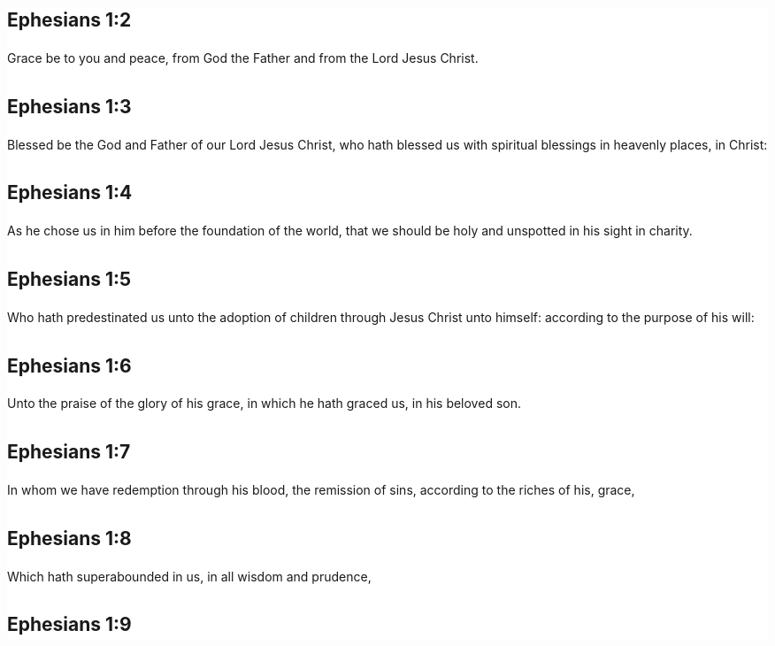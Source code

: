 
<a id="org6dc20a6"></a>

## Ephesians 1:2

Grace be to you and peace, from God the Father and from the Lord Jesus Christ.


<a id="org6304c40"></a>

## Ephesians 1:3

Blessed be the God and Father of our Lord Jesus Christ, who hath blessed us with spiritual blessings in heavenly places, in Christ:


<a id="org47b5035"></a>

## Ephesians 1:4

As he chose us in him before the foundation of the world, that we should be holy and unspotted in his sight in charity.


<a id="orgecdfb1b"></a>

## Ephesians 1:5

Who hath predestinated us unto the adoption of children through Jesus Christ unto himself: according to the purpose of his will:


<a id="org963a21c"></a>

## Ephesians 1:6

Unto the praise of the glory of his grace, in which he hath graced us, in his beloved son.


<a id="org3e1ba01"></a>

## Ephesians 1:7

In whom we have redemption through his blood, the remission of sins, according to the riches of his, grace,


<a id="org5b7e48e"></a>

## Ephesians 1:8

Which hath superabounded in us, in all wisdom and prudence,


<a id="org3e159ed"></a>

## Ephesians 1:9
